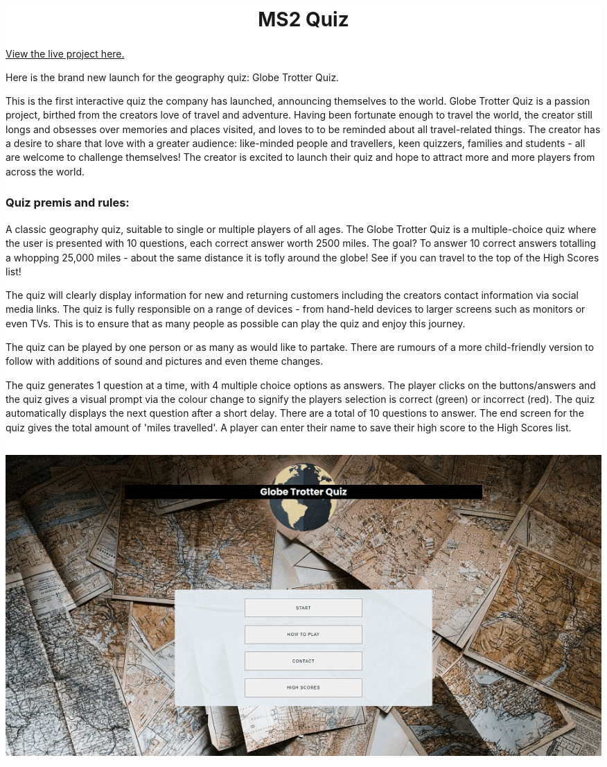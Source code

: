 <h1 align="center">MS2 Quiz</h1>

[View the live project here.](https://rhysmoggs.github.io/ms2-quiz/)

Here is the brand new launch for the geography quiz: Globe Trotter Quiz.

This is the first interactive quiz the company has launched, announcing themselves to the world. Globe Trotter Quiz is a passion project, birthed from the creators love of travel and adventure. Having been fortunate enough to travel the world, the creator still longs and obsesses over memories and places visited, and loves to to be reminded about all travel-related things. The creator has a desire to share that love with a greater audience: like-minded people and travellers, keen quizzers, families and students - all are welcome to challenge themselves! The creator is excited to launch their quiz and hope to attract more and more players from across the world.

### Quiz premis and rules:

A classic geography quiz, suitable to single or multiple players of all ages. The Globe Trotter Quiz is a multiple-choice quiz where the user is presented with 10 questions, each correct answer worth 2500 miles. The goal? To answer 10 correct answers totalling a whopping 25,000 miles - about the same distance it is tofly around the globe! See if you can travel to the top of the High Scores list!

The quiz will clearly display information for new and returning customers including the creators contact information via social media links. The quiz is fully responsible on a range of devices - from hand-held devices to larger screens such as monitors or even TVs. This is to ensure that as many people as possible can play the quiz and enjoy this journey.

The quiz can be played by one person or as many as would like to partake. There are rumours of a more child-friendly version to follow with additions of sound and pictures and even theme changes.

The quiz generates 1 question at a time, with 4 multiple choice options as answers.
The player clicks on the buttons/answers and the quiz gives a visual prompt via the colour change to signify the players selection is correct (green) or incorrect (red).
The quiz automatically displays the next question after a short delay.
There are a total of 10 questions to answer.
The end screen for the quiz gives the total amount of 'miles travelled'.
A player can enter their name to save their high score to the High Scores list.

<h2 align="center"><img src="assets/readme-images/main-menu.png"></h2>
